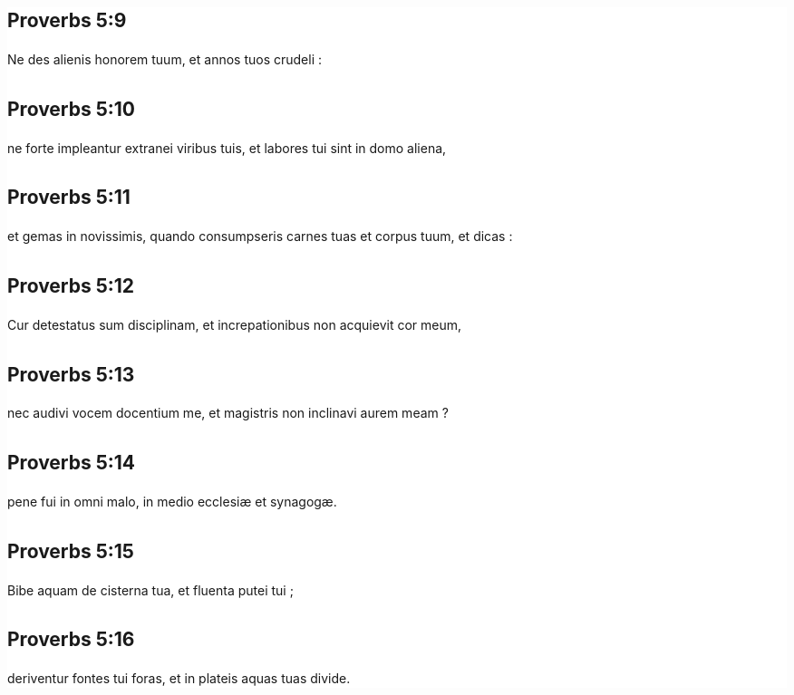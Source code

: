 <a id="org7f641f9"></a>

## Proverbs 5:9

Ne des alienis honorem tuum,  et annos tuos crudeli : 


<a id="org9325b77"></a>

## Proverbs 5:10

ne forte impleantur extranei viribus tuis,  et labores tui sint in domo aliena, 


<a id="org21ecb61"></a>

## Proverbs 5:11

et gemas in novissimis,  quando consumpseris carnes tuas et corpus tuum,  et dicas :


<a id="org5d23843"></a>

## Proverbs 5:12

Cur detestatus sum disciplinam,  et increpationibus non acquievit cor meum, 


<a id="org7341968"></a>

## Proverbs 5:13

nec audivi vocem docentium me,  et magistris non inclinavi aurem meam ? 


<a id="orgb46eda7"></a>

## Proverbs 5:14

pene fui in omni malo,  in medio ecclesiæ et synagogæ. 


<a id="org55aae1f"></a>

## Proverbs 5:15

Bibe aquam de cisterna tua,  et fluenta putei tui ; 


<a id="orgd35ac9c"></a>

## Proverbs 5:16

deriventur fontes tui foras,  et in plateis aquas tuas divide. 


<a id="orge6de02b"></a>
